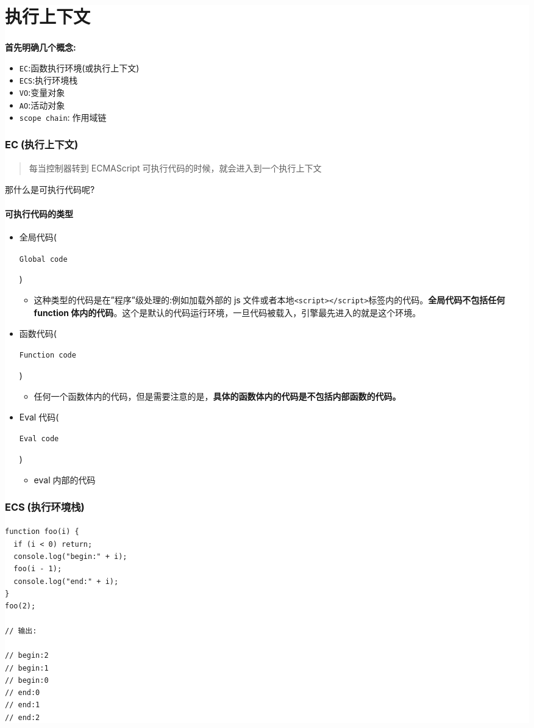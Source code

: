 # 执行上下文

**首先明确几个概念:**

* `EC`:函数执行环境(或执行上下文)
* `ECS`:执行环境栈
* `VO`:变量对象
* `AO`:活动对象
* `scope chain`: 作用域链

### EC (执行上下文)

> 每当控制器转到 ECMAScript 可执行代码的时候，就会进入到一个执行上下文

那什么是可执行代码呢?

#### 可执行代码的类型

*   全局代码(

    ```
    Global code
    ```

    )

    * 这种类型的代码是在”程序”级处理的:例如加载外部的 js 文件或者本地`<script></script>`标签内的代码。**全局代码不包括任何 function 体内的代码**。这个是默认的代码运行环境，一旦代码被载入，引擎最先进入的就是这个环境。
*   函数代码(

    ```
    Function code
    ```

    )

    * 任何一个函数体内的代码，但是需要注意的是，**具体的函数体内的代码是不包括内部函数的代码。**
*   Eval 代码(

    ```
    Eval code
    ```

    )

    * eval 内部的代码

### ECS (执行环境栈)

```
function foo(i) {
  if (i < 0) return;
  console.log("begin:" + i);
  foo(i - 1);
  console.log("end:" + i);
}
foo(2);

// 输出:

// begin:2
// begin:1
// begin:0
// end:0
// end:1
// end:2
```

